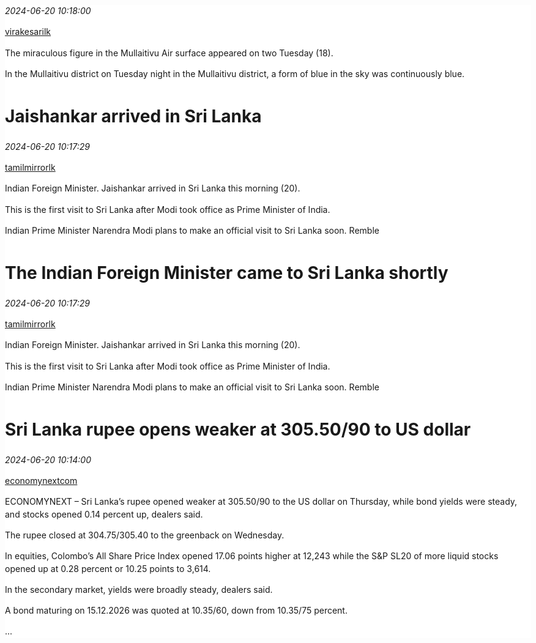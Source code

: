 *2024-06-20 10:18:00*

[virakesarilk](https://www.virakesari.lk/article/186524)

The miraculous figure in the Mullaitivu Air surface appeared on two Tuesday (18).

In the Mullaitivu district on Tuesday night in the Mullaitivu district, a form of blue in the sky was continuously blue.



# Jaishankar arrived in Sri Lanka

*2024-06-20 10:17:29*

[tamilmirrorlk](https://www.tamilmirror.lk/செய்திகள்/இலங்கையை-வந்தடைந்தார்-ஜெய்சங்கர்/175-339166)

Indian Foreign Minister. Jaishankar arrived in Sri Lanka this morning (20).

This is the first visit to Sri Lanka after Modi took office as Prime Minister of India.

Indian Prime Minister Narendra Modi plans to make an official visit to Sri Lanka soon. Remble



# The Indian Foreign Minister came to Sri Lanka shortly

*2024-06-20 10:17:29*

[tamilmirrorlk](https://www.tamilmirror.lk/செய்திகள்/சற்றுமுன்-இலங்கை-வந்தார்-இந்திய-வெளிவிவகார-அமைச்சர்/175-339166)

Indian Foreign Minister. Jaishankar arrived in Sri Lanka this morning (20).

This is the first visit to Sri Lanka after Modi took office as Prime Minister of India.

Indian Prime Minister Narendra Modi plans to make an official visit to Sri Lanka soon. Remble



# Sri Lanka rupee opens weaker at 305.50/90 to US dollar

*2024-06-20 10:14:00*

[economynextcom](https://economynext.com/sri-lanka-rupee-opens-weaker-at-305-50-90-to-us-dollar-168870/)

ECONOMYNEXT – Sri Lanka’s rupee opened weaker at 305.50/90 to the US dollar on Thursday, while bond yields were steady, and stocks opened 0.14 percent up, dealers said.

The rupee closed at 304.75/305.40 to the greenback on Wednesday.

In equities, Colombo’s All Share Price Index opened 17.06 points higher at 12,243 while the S&P SL20 of more liquid stocks opened up at 0.28 percent or 10.25 points to 3,614.

In the secondary market, yields were broadly steady, dealers said.

A bond maturing on 15.12.2026 was quoted at 10.35/60, down from 10.35/75 percent.

...
